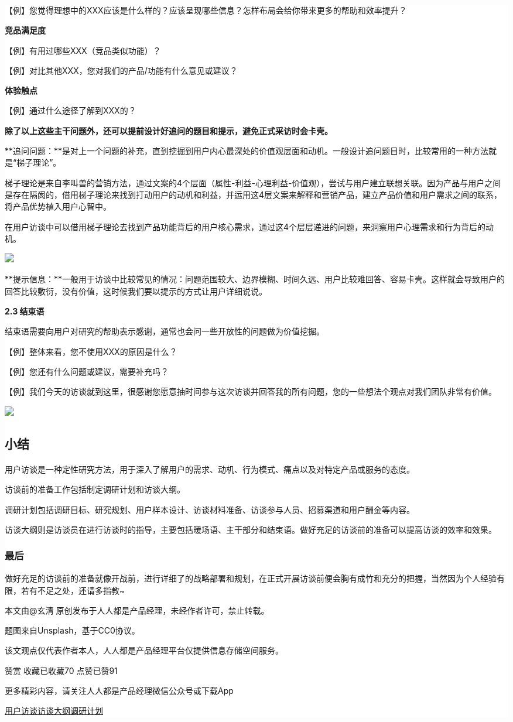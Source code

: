 【例】您觉得理想中的XXX应该是什么样的？应该呈现哪些信息？怎样布局会给你带来更多的帮助和效率提升？

**竞品满足度**

【例】有用过哪些XXX（竞品类似功能）？

【例】对比其他XXX，您对我们的产品/功能有什么意见或建议？

**体验触点**

【例】通过什么途径了解到XXX的？

**除了以上这些主干问题外，还可以提前设计好追问的题目和提示，避免正式采访时会卡壳。**

**追问问题：**是对上一个问题的补充，直到挖掘到用户内心最深处的价值观层面和动机。一般设计追问题目时，比较常用的一种方法就是“梯子理论”。

梯子理论是来自李叫兽的营销方法，通过文案的4个层面（属性-利益-心理利益-价值观），尝试与用户建立联想关联。因为产品与用户之间是存在隔阂的，借用梯子理论来找到打动用户的动机和利益，并运用这4层文案来解释和营销产品，建立产品价值和用户需求之间的联系，将产品优势植入用户心智中。

在用户访谈中可以借用梯子理论去找到产品功能背后的用户核心需求，通过这4个层层递进的问题，来洞察用户心理需求和行为背后的动机。

![](https://image.woshipm.com/2024/04/11/92ded50e-f7ef-11ee-9a79-00163e0b5ff3.jpg)

**提示信息：**一般用于访谈中比较常见的情况：问题范围较大、边界模糊、时间久远、用户比较难回答、容易卡壳。这样就会导致用户的回答比较敷衍，没有价值，这时候我们要以提示的方式让用户详细说说。

**2.3 结束语**

结束语需要向用户对研究的帮助表示感谢，通常也会问一些开放性的问题做为价值挖掘。

【例】整体来看，您不使用XXX的原因是什么？

【例】您还有什么问题或建议，需要补充吗？

【例】我们今天的访谈就到这里，很感谢您愿意抽时间参与这次访谈并回答我的所有问题，您的一些想法个观点对我们团队非常有价值。

![](https://image.woshipm.com/2024/04/11/a842b1b8-f7ef-11ee-82b9-00163e0b5ff3.jpg)

## 小结

用户访谈是一种定性研究方法，用于深入了解用户的需求、动机、行为模式、痛点以及对特定产品或服务的态度。

访谈前的准备工作包括制定调研计划和访谈大纲。

调研计划包括调研目标、研究规划、用户样本设计、访谈材料准备、访谈参与人员、招募渠道和用户酬金等内容。

访谈大纲则是访谈员在进行访谈时的指导，主要包括暖场语、主干部分和结束语。做好充足的访谈前的准备可以提高访谈的效率和效果。

### 最后

做好充足的访谈前的准备就像开战前，进行详细了的战略部署和规划，在正式开展访谈前便会胸有成竹和充分的把握，当然因为个人经验有限，若有不足之处，还请多指教~

本文由@玄清 原创发布于人人都是产品经理，未经作者许可，禁止转载。

题图来自Unsplash，基于CC0协议。

该文观点仅代表作者本人，人人都是产品经理平台仅提供信息存储空间服务。

赞赏 收藏已收藏70 点赞已赞91

更多精彩内容，请关注人人都是产品经理微信公众号或下载App

[用户访谈](https://www.woshipm.com/tag/%e7%94%a8%e6%88%b7%e8%ae%bf%e8%b0%88)[访谈大纲](https://www.woshipm.com/tag/%e8%ae%bf%e8%b0%88%e5%a4%a7%e7%ba%b2)[调研计划](https://www.woshipm.com/tag/%e8%b0%83%e7%a0%94%e8%ae%a1%e5%88%92)
